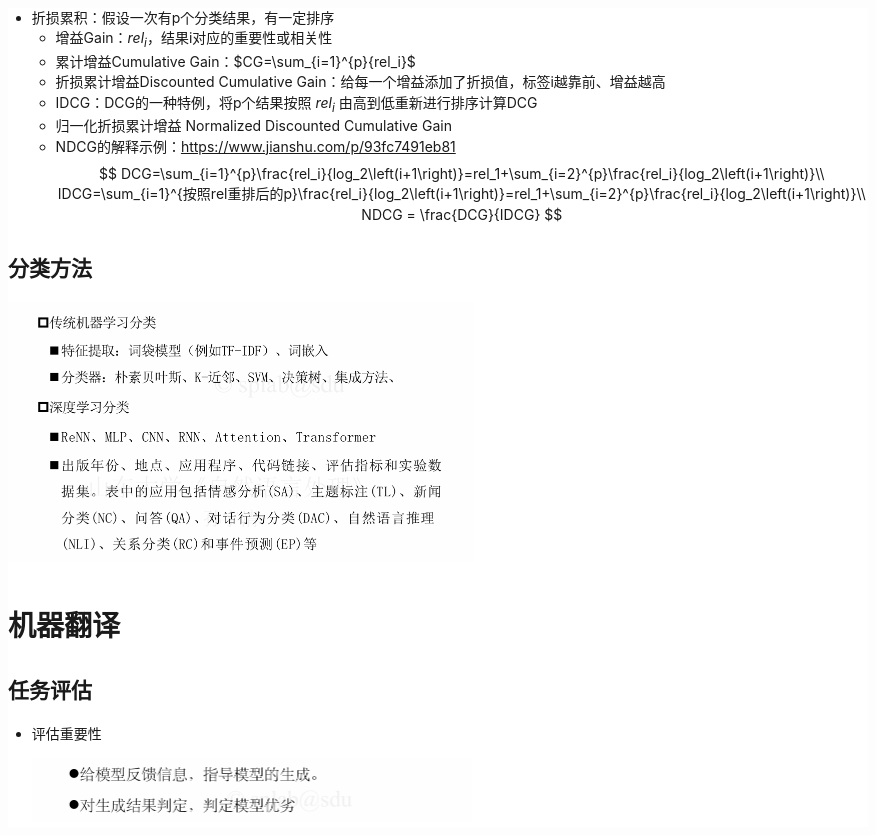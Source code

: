 - 折损累积：假设一次有p个分类结果，有一定排序
    - 增益Gain：$rel_i$，结果i对应的重要性或相关性
    - 累计增益Cumulative Gain：$CG=\sum_{i=1}^{p}{rel_i}$
    - 折损累计增益Discounted Cumulative Gain：给每一个增益添加了折损值，标签i越靠前、增益越高
    - IDCG：DCG的一种特例，将p个结果按照 $rel_i$ 由高到低重新进行排序计算DCG
    - 归一化折损累计增益 Normalized Discounted Cumulative Gain
    - NDCG的解释示例：https://www.jianshu.com/p/93fc7491eb81
$$
DCG=\sum_{i=1}^{p}\frac{rel_i}{log_2\left(i+1\right)}=rel_1+\sum_{i=2}^{p}\frac{rel_i}{log_2\left(i+1\right)}\\
IDCG=\sum_{i=1}^{按照rel重排后的p}\frac{rel_i}{log_2\left(i+1\right)}=rel_1+\sum_{i=2}^{p}\frac{rel_i}{log_2\left(i+1\right)}\\
NDCG = \frac{DCG}{IDCG}
$$

## 分类方法

<img src="自然语言处理总结.assets/image-20240618151804628.png" alt="image-20240618151804628" style="zoom:50%;" />

# 机器翻译

## 任务评估

- 评估重要性

    <img src="自然语言处理总结.assets/image-20240618152542229.png" alt="image-20240618152542229" style="zoom:50%;" />
